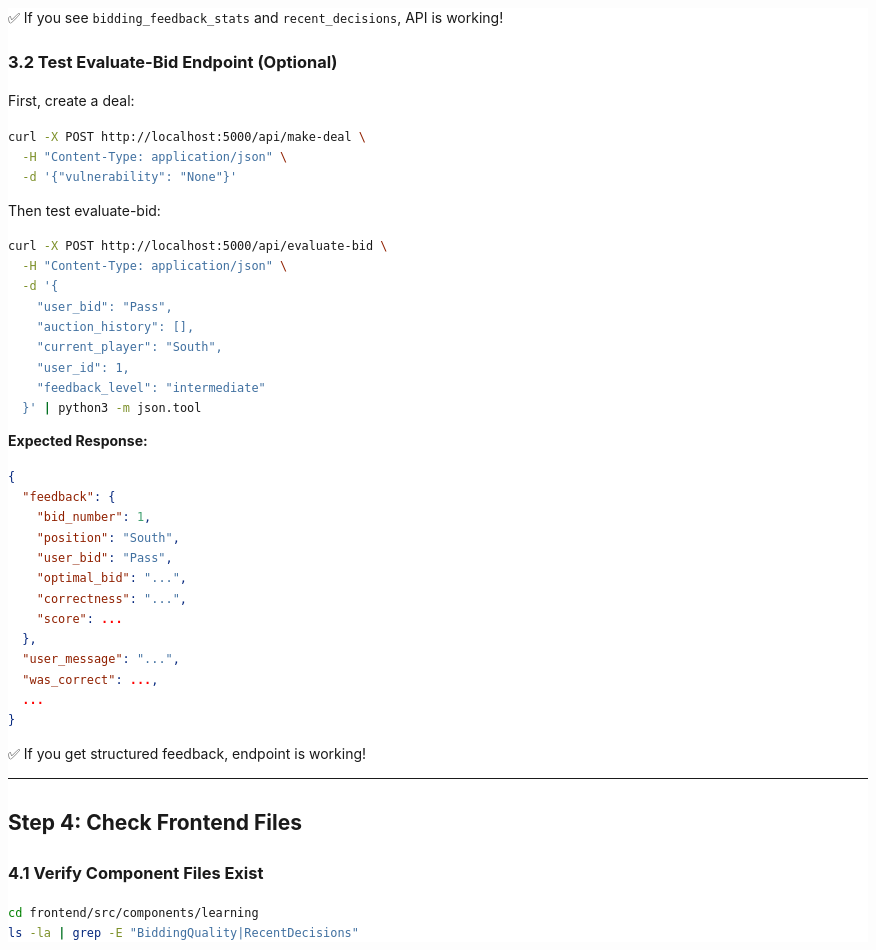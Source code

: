 ✅ If you see `bidding_feedback_stats` and `recent_decisions`, API is working!

### 3.2 Test Evaluate-Bid Endpoint (Optional)

First, create a deal:
```bash
curl -X POST http://localhost:5000/api/make-deal \
  -H "Content-Type: application/json" \
  -d '{"vulnerability": "None"}'
```

Then test evaluate-bid:
```bash
curl -X POST http://localhost:5000/api/evaluate-bid \
  -H "Content-Type: application/json" \
  -d '{
    "user_bid": "Pass",
    "auction_history": [],
    "current_player": "South",
    "user_id": 1,
    "feedback_level": "intermediate"
  }' | python3 -m json.tool
```

**Expected Response:**
```json
{
  "feedback": {
    "bid_number": 1,
    "position": "South",
    "user_bid": "Pass",
    "optimal_bid": "...",
    "correctness": "...",
    "score": ...
  },
  "user_message": "...",
  "was_correct": ...,
  ...
}
```

✅ If you get structured feedback, endpoint is working!

---

## Step 4: Check Frontend Files

### 4.1 Verify Component Files Exist

```bash
cd frontend/src/components/learning
ls -la | grep -E "BiddingQuality|RecentDecisions"
```
